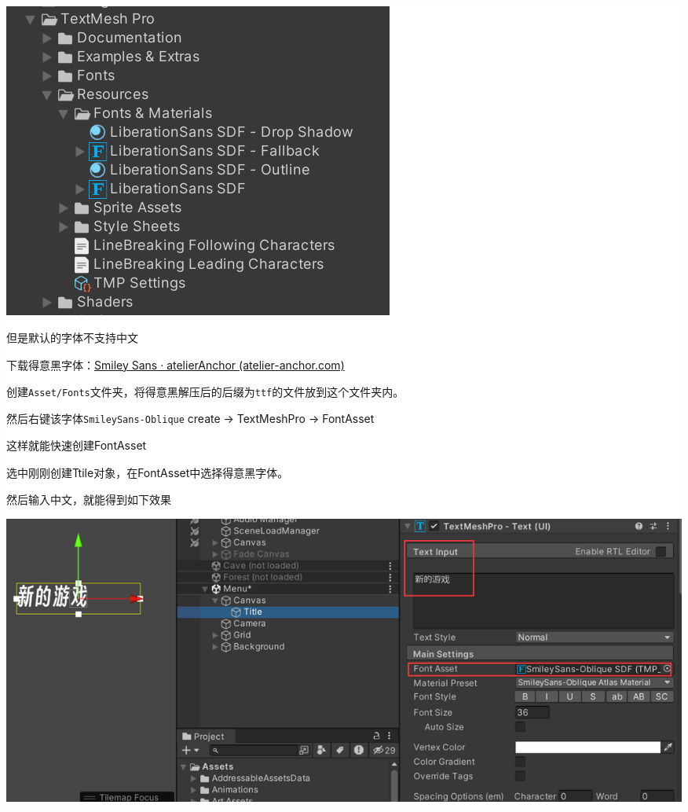 ![image-20230629213454468](./images/image-20230629213454468.png)

但是默认的字体不支持中文

下载得意黑字体：[Smiley Sans · atelierAnchor (atelier-anchor.com)](https://atelier-anchor.com/typefaces/smiley-sans)

创建`Asset/Fonts`文件夹，将得意黑解压后的后缀为`ttf`的文件放到这个文件夹内。

然后右键该字体`SmileySans-Oblique` create → TextMeshPro → FontAsset

这样就能快速创建FontAsset

选中刚刚创建Ttile对象，在FontAsset中选择得意黑字体。

然后输入中文，就能得到如下效果

![image-20230629214720256](./images/image-20230629214720256.png)
